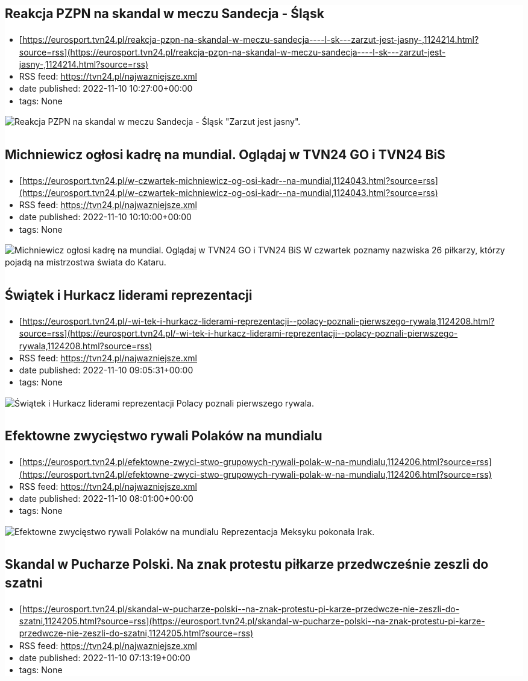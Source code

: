 ## Reakcja PZPN na skandal w meczu Sandecja - Śląsk
 - [https://eurosport.tvn24.pl/reakcja-pzpn-na-skandal-w-meczu-sandecja----l-sk---zarzut-jest-jasny-,1124214.html?source=rss](https://eurosport.tvn24.pl/reakcja-pzpn-na-skandal-w-meczu-sandecja----l-sk---zarzut-jest-jasny-,1124214.html?source=rss)
 - RSS feed: https://tvn24.pl/najwazniejsze.xml
 - date published: 2022-11-10 10:27:00+00:00
 - tags: None

<img alt="Reakcja PZPN na skandal w meczu Sandecja - Śląsk" src="https://tvn24.pl/najnowsze/cdn-zdjecie-lhcld9-pilkarze-sandecji-opuscili-boisko-w-trakcie-serii-rzutow-karnych/alternates/LANDSCAPE_1280" />
    "Zarzut jest jasny".

## Michniewicz ogłosi kadrę na mundial. Oglądaj w TVN24 GO i TVN24 BiS
 - [https://eurosport.tvn24.pl/w-czwartek-michniewicz-og-osi-kadr--na-mundial,1124043.html?source=rss](https://eurosport.tvn24.pl/w-czwartek-michniewicz-og-osi-kadr--na-mundial,1124043.html?source=rss)
 - RSS feed: https://tvn24.pl/najwazniejsze.xml
 - date published: 2022-11-10 10:10:00+00:00
 - tags: None

<img alt="Michniewicz ogłosi kadrę na mundial. Oglądaj w TVN24 GO i TVN24 BiS" src="https://tvn24.pl/najnowsze/cdn-zdjecie-s1afq2-czeslaw-michniewicz-prowadzi-reprezentacji-polski-od-poczatku-tego-roku/alternates/LANDSCAPE_1280" />
    W czwartek poznamy nazwiska 26 piłkarzy, którzy pojadą na mistrzostwa świata do Kataru.

## Świątek i Hurkacz liderami reprezentacji
 - [https://eurosport.tvn24.pl/-wi-tek-i-hurkacz-liderami-reprezentacji--polacy-poznali-pierwszego-rywala,1124208.html?source=rss](https://eurosport.tvn24.pl/-wi-tek-i-hurkacz-liderami-reprezentacji--polacy-poznali-pierwszego-rywala,1124208.html?source=rss)
 - RSS feed: https://tvn24.pl/najwazniejsze.xml
 - date published: 2022-11-10 09:05:31+00:00
 - tags: None

<img alt="Świątek i Hurkacz liderami reprezentacji" src="https://tvn24.pl/najnowsze/cdn-zdjecie-dv2ggj-swiatek-hurkaczjpg/alternates/LANDSCAPE_1280" />
    Polacy poznali pierwszego rywala.

## Efektowne zwycięstwo rywali Polaków na mundialu
 - [https://eurosport.tvn24.pl/efektowne-zwyci-stwo-grupowych-rywali-polak-w-na-mundialu,1124206.html?source=rss](https://eurosport.tvn24.pl/efektowne-zwyci-stwo-grupowych-rywali-polak-w-na-mundialu,1124206.html?source=rss)
 - RSS feed: https://tvn24.pl/najwazniejsze.xml
 - date published: 2022-11-10 08:01:00+00:00
 - tags: None

<img alt="Efektowne zwycięstwo rywali Polaków na mundialu" src="https://tvn24.pl/najnowsze/cdn-zdjecie-77j296-reprezentacja-meksyku-wygrala-z-irakiem-40/alternates/LANDSCAPE_1280" />
    Reprezentacja Meksyku pokonała Irak.

## Skandal w Pucharze Polski. Na znak protestu piłkarze przedwcześnie zeszli do szatni
 - [https://eurosport.tvn24.pl/skandal-w-pucharze-polski--na-znak-protestu-pi-karze-przedwcze-nie-zeszli-do-szatni,1124205.html?source=rss](https://eurosport.tvn24.pl/skandal-w-pucharze-polski--na-znak-protestu-pi-karze-przedwcze-nie-zeszli-do-szatni,1124205.html?source=rss)
 - RSS feed: https://tvn24.pl/najwazniejsze.xml
 - date published: 2022-11-10 07:13:19+00:00
 - tags: None
